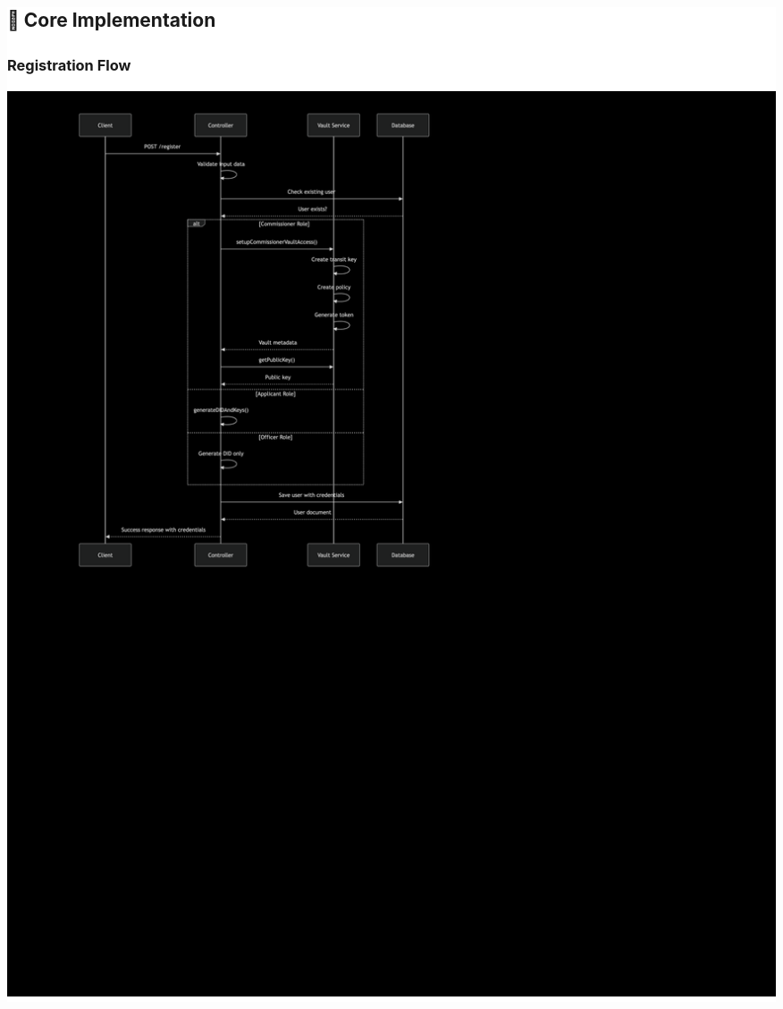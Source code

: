 ## 🔧 Core Implementation

### Registration Flow

![Registration Flow](diagrams/Registration%20Flow.png)
